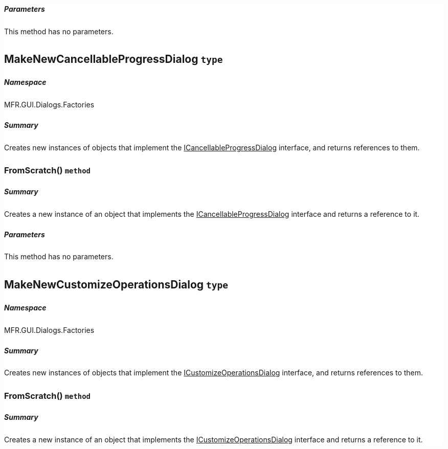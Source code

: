 ##### Parameters

This method has no parameters.

<a name='T-MFR-GUI-Dialogs-Factories-MakeNewCancellableProgressDialog'></a>
## MakeNewCancellableProgressDialog `type`

##### Namespace

MFR.GUI.Dialogs.Factories

##### Summary

Creates new instances of objects that implement the
[ICancellableProgressDialog](#T-MFR-GUI-Dialogs-Interfaces-ICancellableProgressDialog 'MFR.GUI.Dialogs.Interfaces.ICancellableProgressDialog')
interface, and
returns references to them.

<a name='M-MFR-GUI-Dialogs-Factories-MakeNewCancellableProgressDialog-FromScratch'></a>
### FromScratch() `method`

##### Summary

Creates a new instance of an object that implements the
[ICancellableProgressDialog](#T-MFR-GUI-Dialogs-Interfaces-ICancellableProgressDialog 'MFR.GUI.Dialogs.Interfaces.ICancellableProgressDialog')
interface and
returns a reference to it.

##### Parameters

This method has no parameters.

<a name='T-MFR-GUI-Dialogs-Factories-MakeNewCustomizeOperationsDialog'></a>
## MakeNewCustomizeOperationsDialog `type`

##### Namespace

MFR.GUI.Dialogs.Factories

##### Summary

Creates new instances of objects that implement the
[ICustomizeOperationsDialog](#T-MFR-GUI-Dialogs-Interfaces-ICustomizeOperationsDialog 'MFR.GUI.Dialogs.Interfaces.ICustomizeOperationsDialog')
interface, and returns references to them.

<a name='M-MFR-GUI-Dialogs-Factories-MakeNewCustomizeOperationsDialog-FromScratch'></a>
### FromScratch() `method`

##### Summary

Creates a new instance of an object that implements the
[ICustomizeOperationsDialog](#T-MFR-GUI-Dialogs-Interfaces-ICustomizeOperationsDialog 'MFR.GUI.Dialogs.Interfaces.ICustomizeOperationsDialog')
interface and returns a reference to it.
